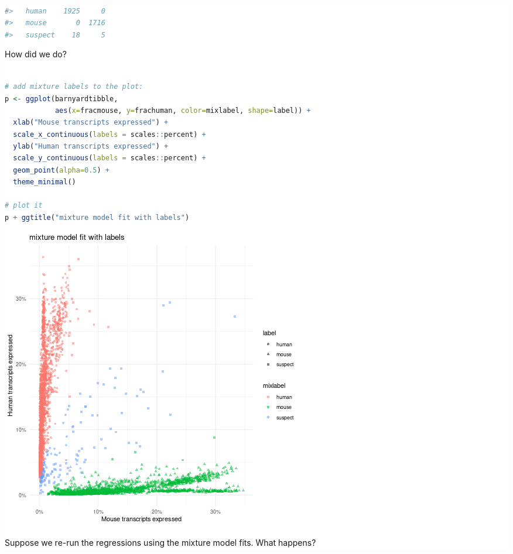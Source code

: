 ```r
#>   human    1925     0
#>   mouse       0  1716
#>   suspect    18     5
```

How did we do? 


```r

# add mixture labels to the plot:
p <- ggplot(barnyardtibble, 
            aes(x=fracmouse, y=frachuman, color=mixlabel, shape=label)) +
  xlab("Mouse transcripts expressed") +
  scale_x_continuous(labels = scales::percent) +
  ylab("Human transcripts expressed") +
  scale_y_continuous(labels = scales::percent) +
  geom_point(alpha=0.5) + 
  theme_minimal() 
 
# plot it
p + ggtitle("mixture model fit with labels")
```

![plot of chunk mixlabeledplot](figure/mixlabeledplot-1.png)

Suppose we re-run the regressions using the mixture model fits. What happens?
